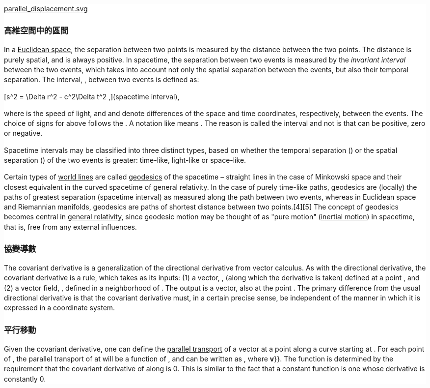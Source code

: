 [parallel_displacement.svg](https://zh.wikipedia.org/wiki/File:parallel_displacement.svg "fig:parallel_displacement.svg")

### 高維空間中的區間

In a [Euclidean space](../Page/欧几里得空间.md "wikilink"), the separation
between two points is measured by the distance between the two points.
The distance is purely spatial, and is always positive. In spacetime,
the separation between two events is measured by the *invariant
interval* between the two events, which takes into account not only the
spatial separation between the events, but also their temporal
separation. The interval, , between two events is defined as:

\[s^2 = \Delta r^2 - c^2\Delta t^2 \,\](spacetime interval),

where  is the speed of light, and  and  denote differences of the space
and time coordinates, respectively, between the events. The choice of
signs for  above follows the . A notation like  means . The reason  is
called the interval and not  is that  can be positive, zero or negative.

Spacetime intervals may be classified into three distinct types, based
on whether the temporal separation () or the spatial separation () of
the two events is greater: time-like, light-like or space-like.

Certain types of [world lines](../Page/世界线.md "wikilink") are called
[geodesics](../Page/测地线.md "wikilink") of the spacetime – straight lines
in the case of Minkowski space and their closest equivalent in the
curved spacetime of general relativity. In the case of purely time-like
paths, geodesics are (locally) the paths of greatest separation
(spacetime interval) as measured along the path between two events,
whereas in Euclidean space and Riemannian manifolds, geodesics are paths
of shortest distance between two points.\[4\]\[5\] The concept of
geodesics becomes central in [general
relativity](../Page/廣義相對論.md "wikilink"), since geodesic
motion may be thought of as "pure motion" ([inertial
motion](../Page/慣性力.md "wikilink")) in spacetime, that is, free
from any external influences.

### 協變導數

The covariant derivative is a generalization of the directional
derivative from vector calculus. As with the directional derivative, the
covariant derivative is a rule, which takes as its inputs: (1) a vector,
, (along which the derivative is taken) defined at a point , and (2) a
vector field, , defined in a neighborhood of . The output is a vector,
also at the point . The primary difference from the usual directional
derivative is that the covariant derivative must, in a certain precise
sense, be independent of the manner in which it is expressed in a
coordinate system.

### 平行移動

Given the covariant derivative, one can define the [parallel
transport](../Page/平行移动.md "wikilink") of a vector  at a point  along a
curve  starting at . For each point  of , the parallel transport of  at
will be a function of , and can be written as , where  **v**}}. The
function  is determined by the requirement that the covariant derivative
of  along  is 0. This is similar to the fact that a constant function is
one whose derivative is constantly 0.
